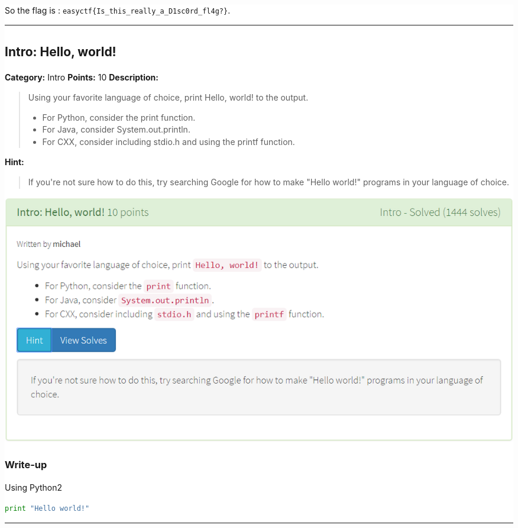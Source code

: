 So the flag is : ```easyctf{Is_this_really_a_D1sc0rd_fl4g?}```.

___





## Intro: Hello, world!

**Category:** Intro
**Points:** 10
**Description:**

>Using your favorite language of choice, print Hello, world! to the output.
> * For Python, consider the print function.
> * For Java, consider System.out.println.
> * For CXX, consider including stdio.h and using the printf function.

**Hint:**

>If you're not sure how to do this, try searching Google for how to make "Hello world!" programs in your language of choice.

<p align="center">
<img src="resources/intro-10-hello_world/_description.PNG"/>
</p>

### Write-up
Using Python2

```python
print "Hello world!"
```
___
